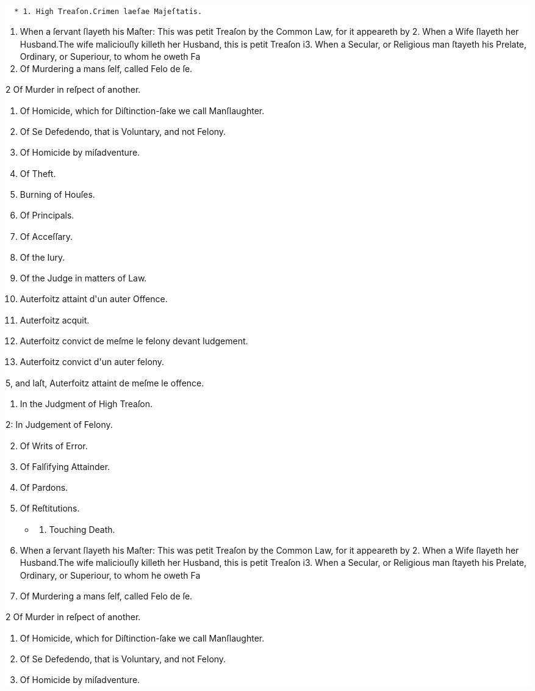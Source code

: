       * 1. High Treaſon.Crimen laeſae Majeſtatis.
1. When a ſervant ſlayeth his Maſter: This was petit Treaſon by the Common Law, for it appeareth by 2. When a Wife ſlayeth her Husband.The wife maliciouſly killeth her Husband, this is petit Treaſon i3. When a Secular, or Religious man ſtayeth his Prelate, Ordinary, or Superiour, to whom he oweth Fa
1. Of Murdering a mans ſelf, called Felo de ſe.

2 Of Murder in reſpect of another.

1. Of Homicide, which for Diſtinction-ſake we call Manſlaughter.

3. Of Se Defedendo, that is Voluntary, and not Felony.

3. Of Homicide by miſadventure.

1. Of Theft.

5. Burning of Houſes.

1. Of Principals.

2. Of Acceſſary.

1. Of the Iury.

2. Of the Judge in matters of Law.

1. Auterfoitz attaint d'un auter Offence.

2. Auterfoitz acquit.

3. Auterfoitz convict de meſme le felony devant Iudgement.

4. Auterfoitz convict d'un auter felony.

5, and laſt, Auterfoitz attaint de meſme le offence.

1. In the Judgment of High Treaſon.

2: In Judgement of Felony.

2. Of Writs of Error.

2. Of Falſifying Attainder.

3. Of Pardons.

4. Of Reſtitutions.

      * 1. Touching Death.
1. When a ſervant ſlayeth his Maſter: This was petit Treaſon by the Common Law, for it appeareth by 2. When a Wife ſlayeth her Husband.The wife maliciouſly killeth her Husband, this is petit Treaſon i3. When a Secular, or Religious man ſtayeth his Prelate, Ordinary, or Superiour, to whom he oweth Fa
1. Of Murdering a mans ſelf, called Felo de ſe.

2 Of Murder in reſpect of another.

1. Of Homicide, which for Diſtinction-ſake we call Manſlaughter.

3. Of Se Defedendo, that is Voluntary, and not Felony.

3. Of Homicide by miſadventure.

